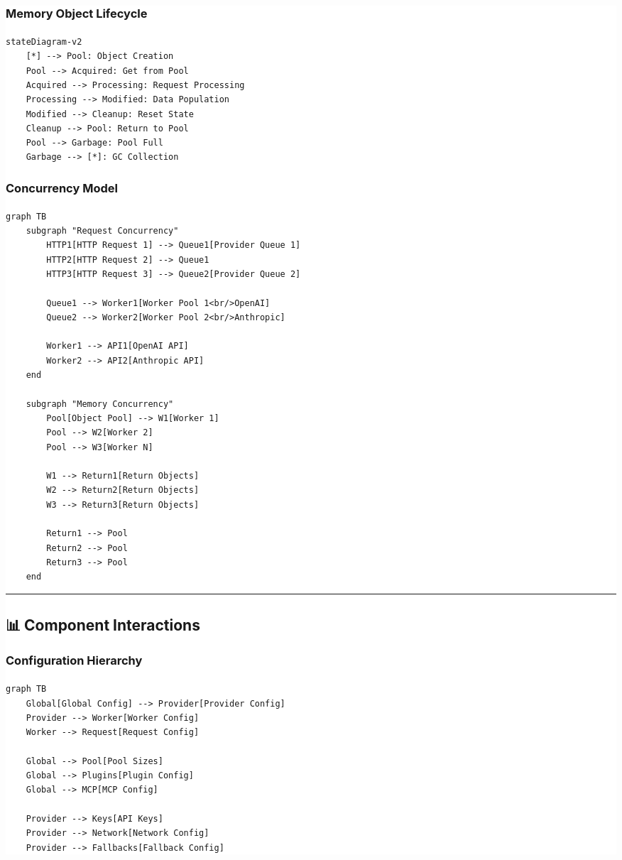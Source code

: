 ### **Memory Object Lifecycle**

```mermaid
stateDiagram-v2
    [*] --> Pool: Object Creation
    Pool --> Acquired: Get from Pool
    Acquired --> Processing: Request Processing
    Processing --> Modified: Data Population
    Modified --> Cleanup: Reset State
    Cleanup --> Pool: Return to Pool
    Pool --> Garbage: Pool Full
    Garbage --> [*]: GC Collection
```

### **Concurrency Model**

```mermaid
graph TB
    subgraph "Request Concurrency"
        HTTP1[HTTP Request 1] --> Queue1[Provider Queue 1]
        HTTP2[HTTP Request 2] --> Queue1
        HTTP3[HTTP Request 3] --> Queue2[Provider Queue 2]

        Queue1 --> Worker1[Worker Pool 1<br/>OpenAI]
        Queue2 --> Worker2[Worker Pool 2<br/>Anthropic]

        Worker1 --> API1[OpenAI API]
        Worker2 --> API2[Anthropic API]
    end

    subgraph "Memory Concurrency"
        Pool[Object Pool] --> W1[Worker 1]
        Pool --> W2[Worker 2]
        Pool --> W3[Worker N]

        W1 --> Return1[Return Objects]
        W2 --> Return2[Return Objects]
        W3 --> Return3[Return Objects]

        Return1 --> Pool
        Return2 --> Pool
        Return3 --> Pool
    end
```

---

## 📊 Component Interactions

### **Configuration Hierarchy**

```mermaid
graph TB
    Global[Global Config] --> Provider[Provider Config]
    Provider --> Worker[Worker Config]
    Worker --> Request[Request Config]

    Global --> Pool[Pool Sizes]
    Global --> Plugins[Plugin Config]
    Global --> MCP[MCP Config]

    Provider --> Keys[API Keys]
    Provider --> Network[Network Config]
    Provider --> Fallbacks[Fallback Config]
```